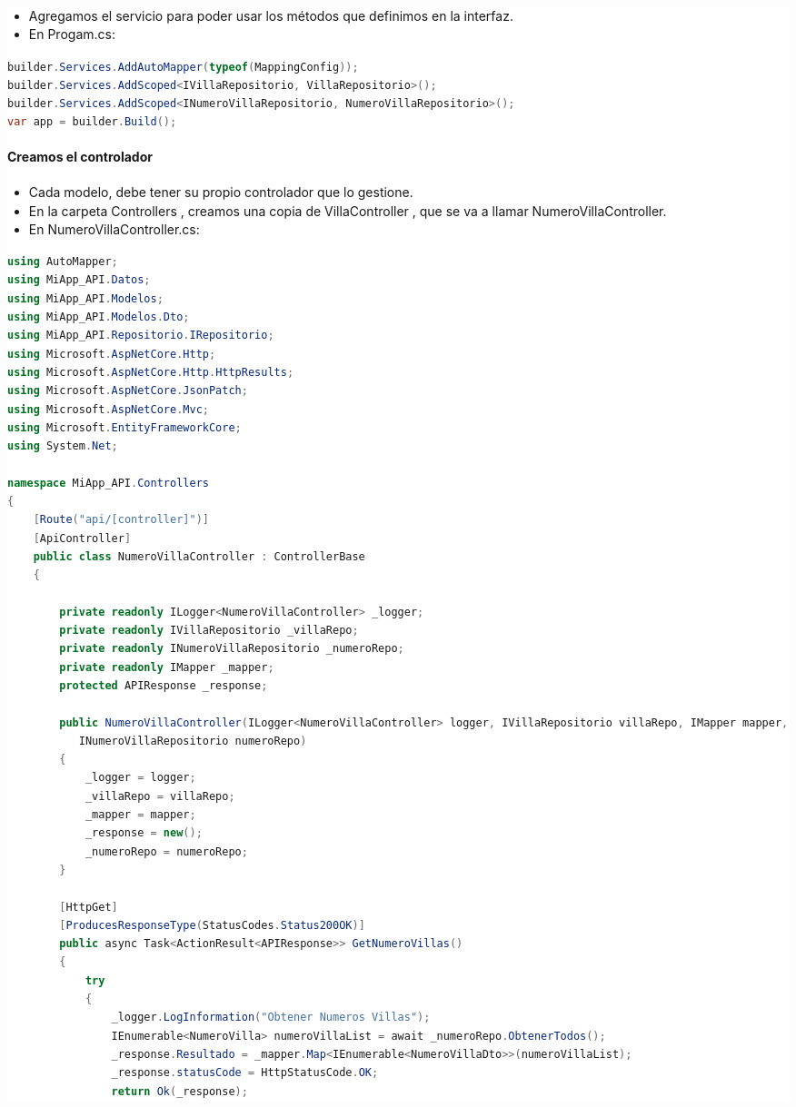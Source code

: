 - Agregamos el servicio para poder usar los métodos que definimos en la interfaz.
- En Progam.cs:

```csharp
builder.Services.AddAutoMapper(typeof(MappingConfig));
builder.Services.AddScoped<IVillaRepositorio, VillaRepositorio>();
builder.Services.AddScoped<INumeroVillaRepositorio, NumeroVillaRepositorio>();
var app = builder.Build();

```

#### Creamos el controlador
- Cada modelo, debe tener su propio controlador que lo gestione.
- En la carpeta Controllers , creamos una copia de VillaController , que se va a llamar NumeroVillaController.
- En NumeroVillaController.cs:

```csharp
using AutoMapper;
using MiApp_API.Datos;
using MiApp_API.Modelos;
using MiApp_API.Modelos.Dto;
using MiApp_API.Repositorio.IRepositorio;
using Microsoft.AspNetCore.Http;
using Microsoft.AspNetCore.Http.HttpResults;
using Microsoft.AspNetCore.JsonPatch;
using Microsoft.AspNetCore.Mvc;
using Microsoft.EntityFrameworkCore;
using System.Net;

namespace MiApp_API.Controllers
{
    [Route("api/[controller]")]
    [ApiController]
    public class NumeroVillaController : ControllerBase
    {

        private readonly ILogger<NumeroVillaController> _logger;
        private readonly IVillaRepositorio _villaRepo;
        private readonly INumeroVillaRepositorio _numeroRepo;
        private readonly IMapper _mapper;
        protected APIResponse _response;

        public NumeroVillaController(ILogger<NumeroVillaController> logger, IVillaRepositorio villaRepo, IMapper mapper,
           INumeroVillaRepositorio numeroRepo)
        {
            _logger = logger;
            _villaRepo = villaRepo;
            _mapper = mapper;
            _response = new();
            _numeroRepo = numeroRepo;
        }

        [HttpGet]
        [ProducesResponseType(StatusCodes.Status200OK)]
        public async Task<ActionResult<APIResponse>> GetNumeroVillas()
        {
            try
            {
                _logger.LogInformation("Obtener Numeros Villas");
                IEnumerable<NumeroVilla> numeroVillaList = await _numeroRepo.ObtenerTodos();
                _response.Resultado = _mapper.Map<IEnumerable<NumeroVillaDto>>(numeroVillaList);
                _response.statusCode = HttpStatusCode.OK;
                return Ok(_response);
```